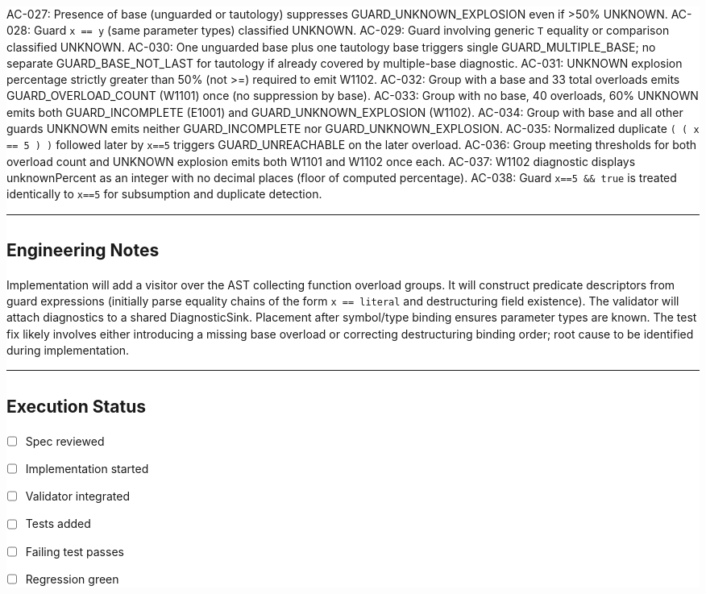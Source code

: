 AC-027: Presence of base (unguarded or tautology) suppresses GUARD_UNKNOWN_EXPLOSION even if >50% UNKNOWN.
AC-028: Guard `x == y` (same parameter types) classified UNKNOWN.
AC-029: Guard involving generic `T` equality or comparison classified UNKNOWN.
AC-030: One unguarded base plus one tautology base triggers single GUARD_MULTIPLE_BASE; no separate GUARD_BASE_NOT_LAST for tautology if already covered by multiple-base diagnostic.
AC-031: UNKNOWN explosion percentage strictly greater than 50% (not >=) required to emit W1102.
AC-032: Group with a base and 33 total overloads emits GUARD_OVERLOAD_COUNT (W1101) once (no suppression by base).
AC-033: Group with no base, 40 overloads, 60% UNKNOWN emits both GUARD_INCOMPLETE (E1001) and GUARD_UNKNOWN_EXPLOSION (W1102).
AC-034: Group with base and all other guards UNKNOWN emits neither GUARD_INCOMPLETE nor GUARD_UNKNOWN_EXPLOSION.
AC-035: Normalized duplicate `( ( x == 5 ) )` followed later by `x==5` triggers GUARD_UNREACHABLE on the later overload.
AC-036: Group meeting thresholds for both overload count and UNKNOWN explosion emits both W1101 and W1102 once each.
AC-037: W1102 diagnostic displays unknownPercent as an integer with no decimal places (floor of computed percentage).
AC-038: Guard `x==5 && true` is treated identically to `x==5` for subsumption and duplicate detection.

---

## Engineering Notes
Implementation will add a visitor over the AST collecting function overload groups. It will construct predicate descriptors from guard expressions (initially parse equality chains of the form `x == literal` and destructuring field existence). The validator will attach diagnostics to a shared DiagnosticSink. Placement after symbol/type binding ensures parameter types are known. The test fix likely involves either introducing a missing base overload or correcting destructuring binding order; root cause to be identified during implementation.

---

## Execution Status
- [ ] Spec reviewed
- [ ] Implementation started
- [ ] Validator integrated
- [ ] Tests added
- [ ] Failing test passes
- [ ] Regression green

